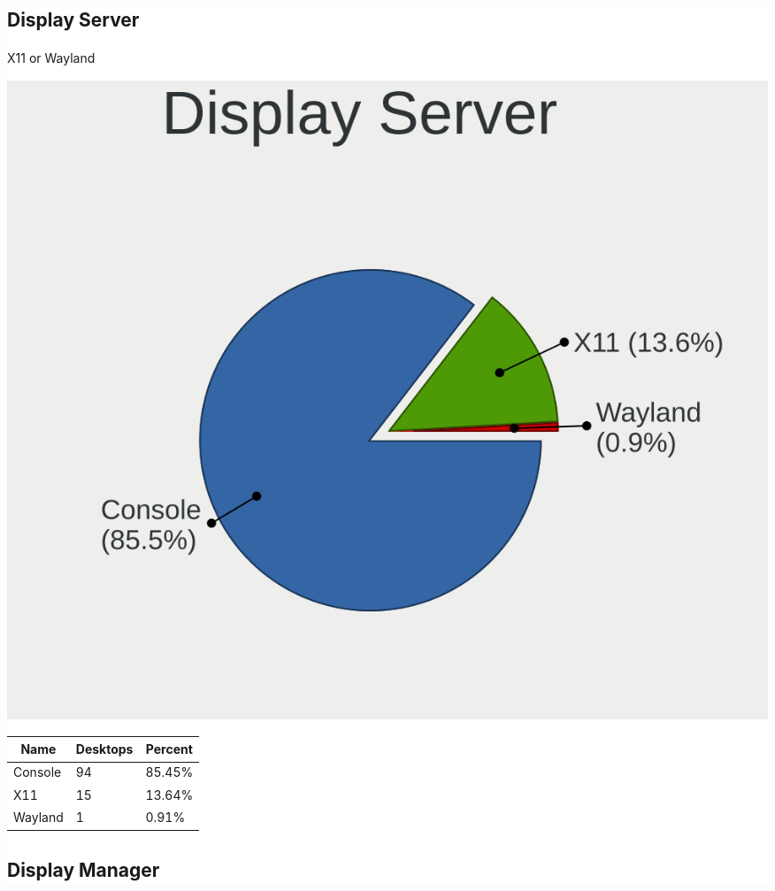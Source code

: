 Display Server
--------------

X11 or Wayland

![Display Server](./images/pie_chart_bsd/os_display_server.svg)


| Name    | Desktops | Percent |
|---------|----------|---------|
| Console | 94       | 85.45%  |
| X11     | 15       | 13.64%  |
| Wayland | 1        | 0.91%   |

Display Manager
---------------
